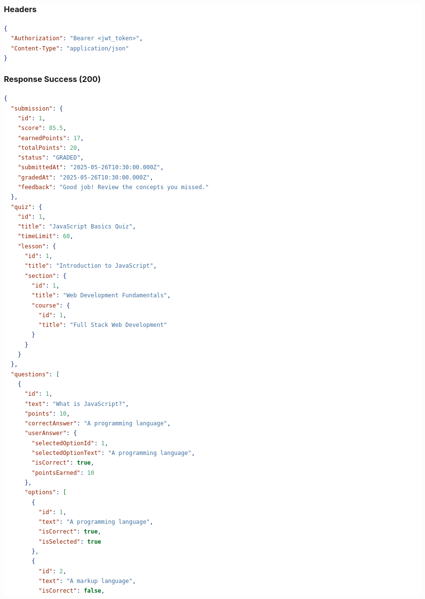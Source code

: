 ### Headers

```json
{
  "Authorization": "Bearer <jwt_token>",
  "Content-Type": "application/json"
}

```

### Response Success (200)

```json
{
  "submission": {
    "id": 1,
    "score": 85.5,
    "earnedPoints": 17,
    "totalPoints": 20,
    "status": "GRADED",
    "submittedAt": "2025-05-26T10:30:00.000Z",
    "gradedAt": "2025-05-26T10:30:00.000Z",
    "feedback": "Good job! Review the concepts you missed."
  },
  "quiz": {
    "id": 1,
    "title": "JavaScript Basics Quiz",
    "timeLimit": 60,
    "lesson": {
      "id": 1,
      "title": "Introduction to JavaScript",
      "section": {
        "id": 1,
        "title": "Web Development Fundamentals",
        "course": {
          "id": 1,
          "title": "Full Stack Web Development"
        }
      }
    }
  },
  "questions": [
    {
      "id": 1,
      "text": "What is JavaScript?",
      "points": 10,
      "correctAnswer": "A programming language",
      "userAnswer": {
        "selectedOptionId": 1,
        "selectedOptionText": "A programming language",
        "isCorrect": true,
        "pointsEarned": 10
      },
      "options": [
        {
          "id": 1,
          "text": "A programming language",
          "isCorrect": true,
          "isSelected": true
        },
        {
          "id": 2,
          "text": "A markup language",
          "isCorrect": false,
```
